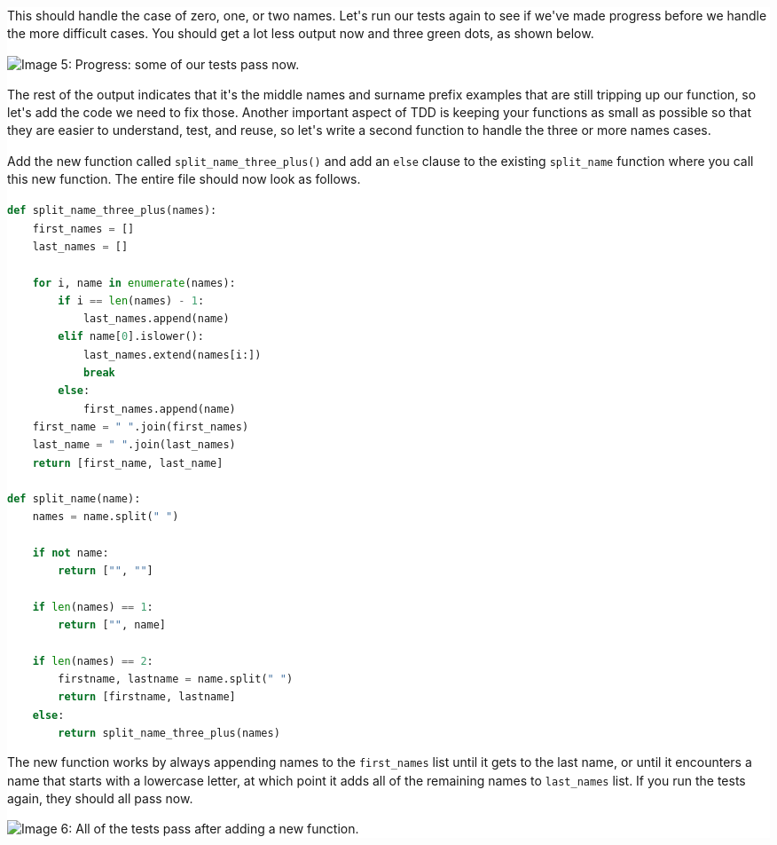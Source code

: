 This should handle the case of zero, one, or two names. Let's run our tests again to see if we've made progress before we handle the more difficult cases. You should get a lot less output now and three green dots, as shown below.

![**Image 5:** *Progress: some of our tests pass now.*](https://replit-docs-images.bardia.repl.co/images/tutorials/09-TDD/09-05-three-green-dots.png)

The rest of the output indicates that it's the middle names and surname prefix examples that are still tripping up our function, so let's add the code we need to fix those. Another important aspect of TDD is keeping your functions as small as possible so that they are easier to understand, test, and reuse, so let's write a second function to handle the three or more names cases.

Add the new function called `split_name_three_plus()` and add an `else` clause to the existing `split_name` function where you call this new function. The entire file should now look as follows.

```python
def split_name_three_plus(names):
    first_names = []
    last_names = []

    for i, name in enumerate(names):
        if i == len(names) - 1:
            last_names.append(name)
        elif name[0].islower():
            last_names.extend(names[i:])
            break
        else:
            first_names.append(name)
    first_name = " ".join(first_names)
    last_name = " ".join(last_names)
    return [first_name, last_name]

def split_name(name):
    names = name.split(" ")

    if not name:
        return ["", ""]

    if len(names) == 1:
        return ["", name]

    if len(names) == 2:
        firstname, lastname = name.split(" ")
        return [firstname, lastname]
    else:
        return split_name_three_plus(names)
```

The new function works by always appending names to the `first_names` list until it gets to the last name, or until it encounters a name that starts with a lowercase letter, at which point it adds all of the remaining names to `last_names` list. If you run the tests again, they should all pass now.

![**Image 6:** *All of the tests pass after adding a new function.*](https://replit-docs-images.bardia.repl.co/images/tutorials/09-TDD/09-06-five-passed.png)
